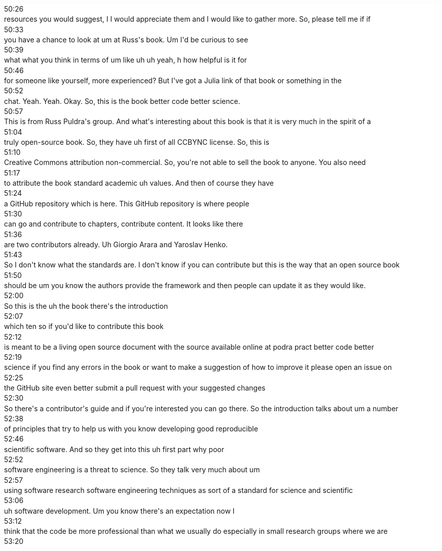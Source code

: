 50:26   
resources you would suggest, I I would appreciate them and I would like to gather more. So, please tell me if if   
50:33   
you have a chance to look at um at Russ's book. Um I'd be curious to see   
50:39   
what what you think in terms of um like uh uh yeah, h how helpful is it for   
50:46   
for someone like yourself, more experienced? But I've got a Julia link of that book or something in the   
50:52   
chat. Yeah. Yeah. Okay. So, this is the book better code better science.   
50:57   
This is from Russ Puldra's group. And what's interesting about this book is that it is very much in the spirit of a   
51:04   
truly open-source book. So, they have uh first of all CCBYNC license. So, this is   
51:10   
Creative Commons attribution non-commercial. So, you're not able to sell the book to anyone. You also need   
51:17   
to attribute the book standard academic uh values. And then of course they have   
51:24   
a GitHub repository which is here. This GitHub repository is where people   
51:30   
can go and contribute to chapters, contribute content. It looks like there   
51:36   
are two contributors already. Uh Giorgio Arara and Yaroslav Henko.   
51:43   
So I don't know what the standards are. I don't know if you can contribute but this is the way that an open source book   
51:50   
should be um you know the authors provide the framework and then people can update it as they would like.   
52:00   
So this is the uh the book there's the introduction   
52:07   
which ten so if you'd like to contribute this book   
52:12   
is meant to be a living open source document with the source available online at podra pract better code better   
52:19   
science if you find any errors in the book or want to make a suggestion of how to improve it please open an issue on   
52:25   
the GitHub site even better submit a pull request with your suggested changes   
52:30   
So there's a contributor's guide and if you're interested you can go there. So the introduction talks about um a number   
52:38   
of principles that try to help us with you know developing good reproducible   
52:46   
scientific software. And so they get into this uh first part why poor   
52:52   
software engineering is a threat to science. So they talk very much about um   
52:57   
using software research software engineering techniques as sort of a standard for science and scientific   
53:06   
uh software development. Um you know there's an expectation now I   
53:12   
think that the code be more professional than what we usually do especially in small research groups where we are   
53:20   